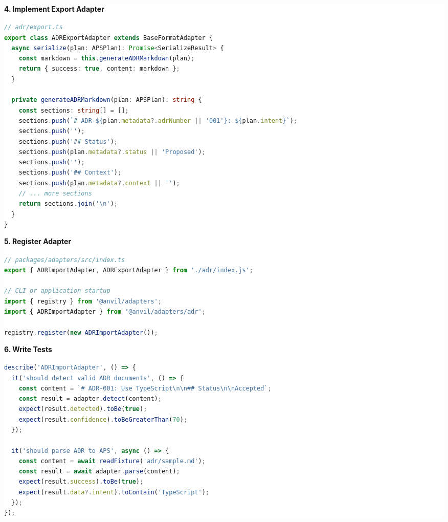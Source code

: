 ```typescript
```

**4. Implement Export Adapter**

```typescript
// adr/export.ts
export class ADRExportAdapter extends BaseFormatAdapter {
  async serialize(plan: APSPlan): Promise<SerializeResult> {
    const markdown = this.generateADRMarkdown(plan);
    return { success: true, content: markdown };
  }

  private generateADRMarkdown(plan: APSPlan): string {
    const sections: string[] = [];
    sections.push(`# ADR-${plan.metadata?.adrNumber || '001'}: ${plan.intent}`);
    sections.push('');
    sections.push('## Status');
    sections.push(plan.metadata?.status || 'Proposed');
    sections.push('');
    sections.push('## Context');
    sections.push(plan.metadata?.context || '');
    // ... more sections
    return sections.join('\n');
  }
}
```

**5. Register Adapter**

```typescript
// packages/adapters/src/index.ts
export { ADRImportAdapter, ADRExportAdapter } from './adr/index.js';

// CLI or application startup
import { registry } from '@anvil/adapters';
import { ADRImportAdapter } from '@anvil/adapters/adr';

registry.register(new ADRImportAdapter());
```

**6. Write Tests**

```typescript
describe('ADRImportAdapter', () => {
  it('should detect valid ADR documents', () => {
    const content = `# ADR-001: Use TypeScript\n\n## Status\n\nAccepted`;
    const result = adapter.detect(content);
    expect(result.detected).toBe(true);
    expect(result.confidence).toBeGreaterThan(70);
  });

  it('should parse ADR to APS', async () => {
    const content = await readFixture('adr/sample.md');
    const result = await adapter.parse(content);
    expect(result.success).toBe(true);
    expect(result.data?.intent).toContain('TypeScript');
  });
});
```
